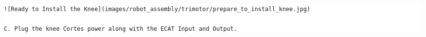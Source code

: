     ![Ready to Install the Knee](images/robot_assembly/trimotor/prepare_to_install_knee.jpg)

    C. Plug the knee Cortes power along with the ECAT Input and Output.